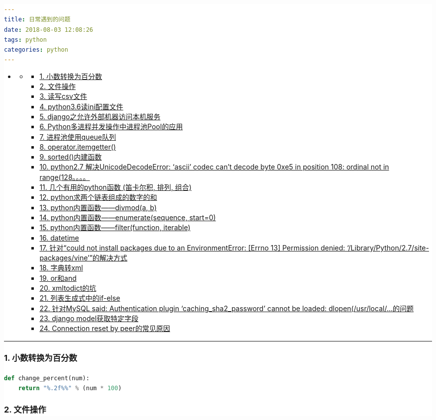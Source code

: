 ```yaml
---
title: 日常遇到的问题
date: 2018-08-03 12:08:26
tags: python
categories: python
---
```



- - - [1\. 小数转换为百分数](#1-小数转换为百分数)
    - [2\. 文件操作](#2-文件操作)
    - [3\. 读写csv文件](#3-读写csv文件)
    - [4\. python3.6读ini配置文件](#4-python36读ini配置文件)
    - [5\. django之允许外部机器访问本机服务](#5-django之允许外部机器访问本机服务)
    - [6\. Python多进程并发操作中进程池Pool的应用](#6-python多进程并发操作中进程池pool的应用)
    - [7\. 进程池使用queue队列](#7-进程池使用queue队列)
    - [8\. operator.itemgetter\(\)](#8-operatoritemgetter)
    - [9\. sorted\(\)内建函数](#9-sorted内建函数)
    - [10\. python2.7 解决UnicodeDecodeError: ‘ascii’ codec can’t decode byte 0xe5 in position 108: ordinal not in range\(128。。。。](#10-python27-解决unicodedecodeerror-ascii-codec-cant-decode-byte-0xe5-in-position-108-ordinal-not-in-range128)
    - [11\. 几个有用的python函数 \(笛卡尔积, 排列, 组合\)](#11-几个有用的python函数-笛卡尔积-排列-组合)
    - [12\. python求两个链表组成的数字的和](#12-python求两个链表组成的数字的和)
    - [13\. python内置函数——divmod\(a, b\)](#13-python内置函数divmoda-b)
    - [14\. python内置函数——enumerate\(sequence, start=0\)](#14-python内置函数enumeratesequence-start0)
    - [15\. python内置函数——filter\(function, iterable\)](#15-python内置函数filterfunction-iterable)
    - [16\. datetime](#16-datetime)
    - [17\. 针对“could not install packages due to an EnvironmentError: \[Errno 13\] Permission denied: ‘/Library/Python/2.7/site-packages/vine’”的解决方式](#17-针对could-not-install-packages-due-to-an-environmenterror-errno-13-permission-denied-librarypython27site-packagesvine的解决方式)
    - [18\. 字典转xml](#18-字典转xml)
    - [19\. or和and](#19-or和and)
    - [20\. xmltodict的坑](#20-xmltodict的坑)
    - [21\. 列表生成式中的if-else](#21-列表生成式中的if-else)
    - [22\. 针对MySQL said: Authentication plugin ‘caching\_sha2\_password’ cannot be loaded: dlopen\(/usr/local/…的问题](#22-针对mysql-said-authentication-plugin-cachingsha2password-cannot-be-loaded-dlopenusrlocal的问题)
    - [23\. django model获取特定字段](#23-django-model获取特定字段)
    - [24\. Connection reset by peer的常见原因](#24-connection-reset-by-peer的常见原因)

---



### 1\. 小数转换为百分数

```python
def change_percent(num):
    return "%.2f%%" % (num * 100)
```

### 2\. 文件操作

